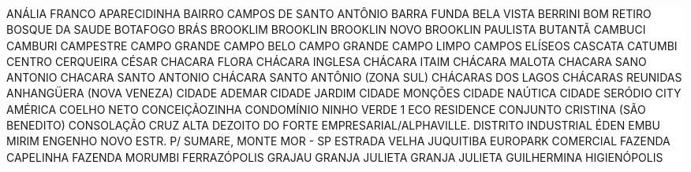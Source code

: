 ANÁLIA FRANCO
APARECIDINHA
BAIRRO CAMPOS DE SANTO ANTÔNIO
BARRA FUNDA
BELA VISTA
BERRINI
BOM RETIRO
BOSQUE DA SAUDE
BOTAFOGO
BRÁS
BROOKLIM
BROOKLIN
BROOKLIN NOVO
BROOKLIN PAULISTA
BUTANTÃ
CAMBUCI
CAMBURI
CAMPESTRE
CAMPO GRANDE
CAMPO BELO
CAMPO GRANDE
CAMPO LIMPO
CAMPOS ELÍSEOS
CASCATA
CATUMBI
CENTRO
CERQUEIRA CÉSAR
CHACARA FLORA
CHÁCARA INGLESA
CHÁCARA ITAIM
CHÁCARA MALOTA
CHACARA SANO ANTONIO
CHACARA SANTO ANTONIO
CHÁCARA SANTO ANTÔNIO (ZONA SUL)
CHÁCARAS DOS LAGOS
CHÁCARAS REUNIDAS ANHANGÜERA (NOVA VENEZA)
CIDADE ADEMAR
CIDADE JARDIM
CIDADE MONÇÕES
CIDADE NAÚTICA
CIDADE SERÓDIO
CITY AMÉRICA
COELHO NETO
CONCEIÇÃOZINHA
CONDOMÍNIO NINHO VERDE 1 ECO RESIDENCE
CONJUNTO CRISTINA (SÃO BENEDITO)
CONSOLAÇÃO
CRUZ ALTA
DEZOITO DO FORTE EMPRESARIAL/ALPHAVILLE.
DISTRITO INDUSTRIAL
ÉDEN
EMBU MIRIM
ENGENHO NOVO
ESTR. P/ SUMARE, MONTE MOR - SP
ESTRADA VELHA JUQUITIBA
EUROPARK COMERCIAL
FAZENDA CAPELINHA
FAZENDA MORUMBI
FERRAZÓPOLIS
GRAJAU
GRANJA JULIETA
GRANJA JULIETA
GUILHERMINA
HIGIENÓPOLIS